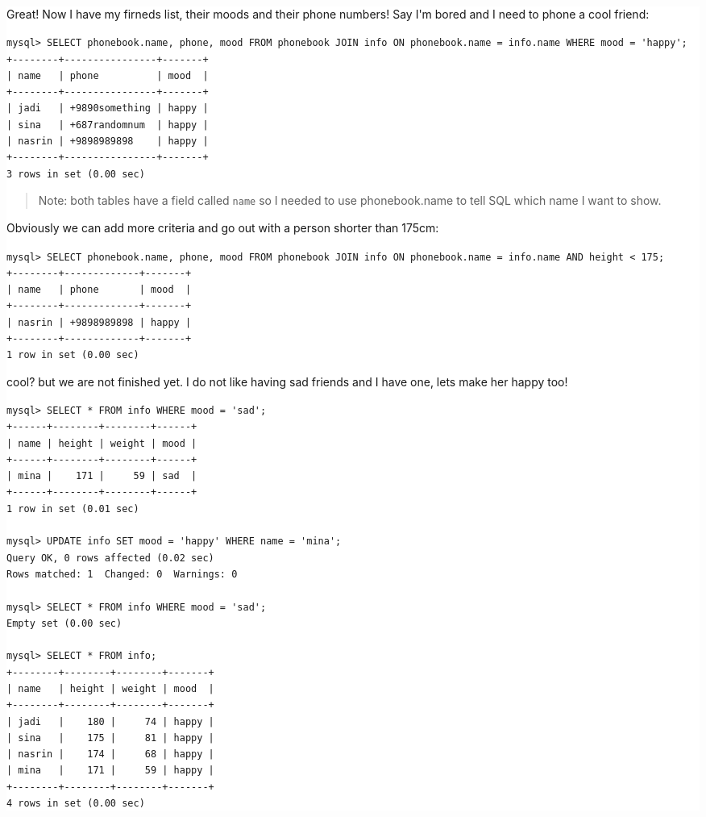 Great! Now I have my firneds list, their moods and their phone numbers! Say I'm bored and I need to phone a cool friend:

```text
mysql> SELECT phonebook.name, phone, mood FROM phonebook JOIN info ON phonebook.name = info.name WHERE mood = 'happy';
+--------+----------------+-------+
| name   | phone          | mood  |
+--------+----------------+-------+
| jadi   | +9890something | happy |
| sina   | +687randomnum  | happy |
| nasrin | +9898989898    | happy |
+--------+----------------+-------+
3 rows in set (0.00 sec)
```

> Note: both tables have a field called `name` so I needed to use phonebook.name to tell SQL which name I want to show.

Obviously we can add more criteria and go out with a person shorter than 175cm:

```text
mysql> SELECT phonebook.name, phone, mood FROM phonebook JOIN info ON phonebook.name = info.name AND height < 175;
+--------+-------------+-------+
| name   | phone       | mood  |
+--------+-------------+-------+
| nasrin | +9898989898 | happy |
+--------+-------------+-------+
1 row in set (0.00 sec)
```

cool? but we are not finished yet. I do not like having sad friends and I have one, lets make her happy too!

```text
mysql> SELECT * FROM info WHERE mood = 'sad';
+------+--------+--------+------+
| name | height | weight | mood |
+------+--------+--------+------+
| mina |    171 |     59 | sad  |
+------+--------+--------+------+
1 row in set (0.01 sec)

mysql> UPDATE info SET mood = 'happy' WHERE name = 'mina';
Query OK, 0 rows affected (0.02 sec)
Rows matched: 1  Changed: 0  Warnings: 0

mysql> SELECT * FROM info WHERE mood = 'sad';                                   
Empty set (0.00 sec)

mysql> SELECT * FROM info;
+--------+--------+--------+-------+
| name   | height | weight | mood  |
+--------+--------+--------+-------+
| jadi   |    180 |     74 | happy |
| sina   |    175 |     81 | happy |
| nasrin |    174 |     68 | happy |
| mina   |    171 |     59 | happy |
+--------+--------+--------+-------+
4 rows in set (0.00 sec)
```
